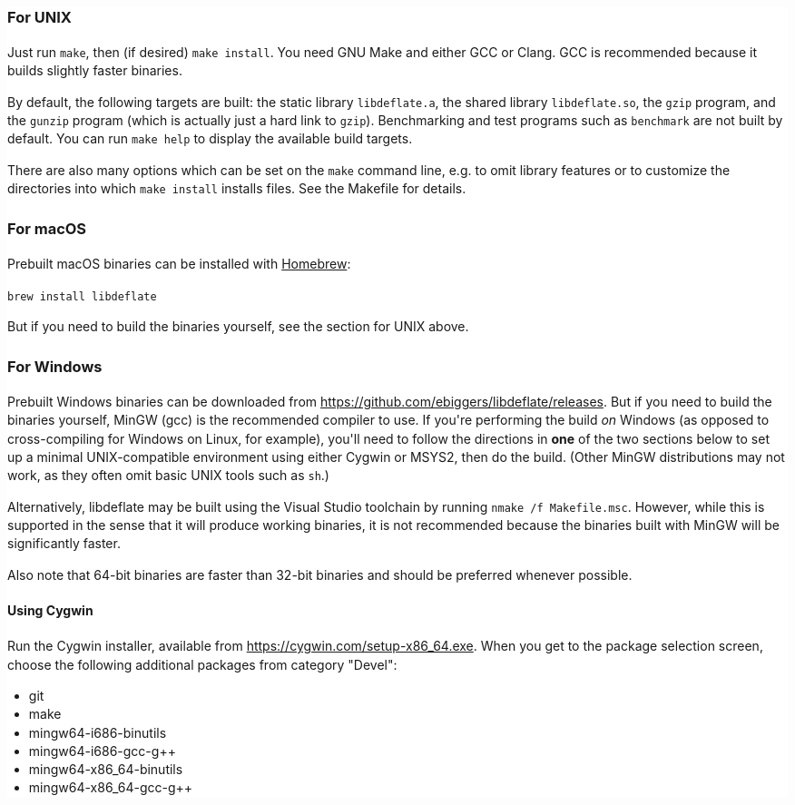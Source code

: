 ### For UNIX

Just run `make`, then (if desired) `make install`.  You need GNU Make and either
GCC or Clang.  GCC is recommended because it builds slightly faster binaries.

By default, the following targets are built: the static library `libdeflate.a`,
the shared library `libdeflate.so`, the `gzip` program, and the `gunzip` program
(which is actually just a hard link to `gzip`).  Benchmarking and test programs
such as `benchmark` are not built by default.  You can run `make help` to
display the available build targets.

There are also many options which can be set on the `make` command line, e.g. to
omit library features or to customize the directories into which `make install`
installs files.  See the Makefile for details.

### For macOS

Prebuilt macOS binaries can be installed with [Homebrew](https://brew.sh):

    brew install libdeflate

But if you need to build the binaries yourself, see the section for UNIX above.

### For Windows

Prebuilt Windows binaries can be downloaded from
https://github.com/ebiggers/libdeflate/releases.  But if you need to build the
binaries yourself, MinGW (gcc) is the recommended compiler to use.  If you're
performing the build *on* Windows (as opposed to cross-compiling for Windows on
Linux, for example), you'll need to follow the directions in **one** of the two
sections below to set up a minimal UNIX-compatible environment using either
Cygwin or MSYS2, then do the build.  (Other MinGW distributions may not work, as
they often omit basic UNIX tools such as `sh`.)

Alternatively, libdeflate may be built using the Visual Studio toolchain by
running `nmake /f Makefile.msc`.  However, while this is supported in the sense
that it will produce working binaries, it is not recommended because the
binaries built with MinGW will be significantly faster.

Also note that 64-bit binaries are faster than 32-bit binaries and should be
preferred whenever possible.

#### Using Cygwin

Run the Cygwin installer, available from https://cygwin.com/setup-x86_64.exe.
When you get to the package selection screen, choose the following additional
packages from category "Devel":

- git
- make
- mingw64-i686-binutils
- mingw64-i686-gcc-g++
- mingw64-x86_64-binutils
- mingw64-x86_64-gcc-g++
